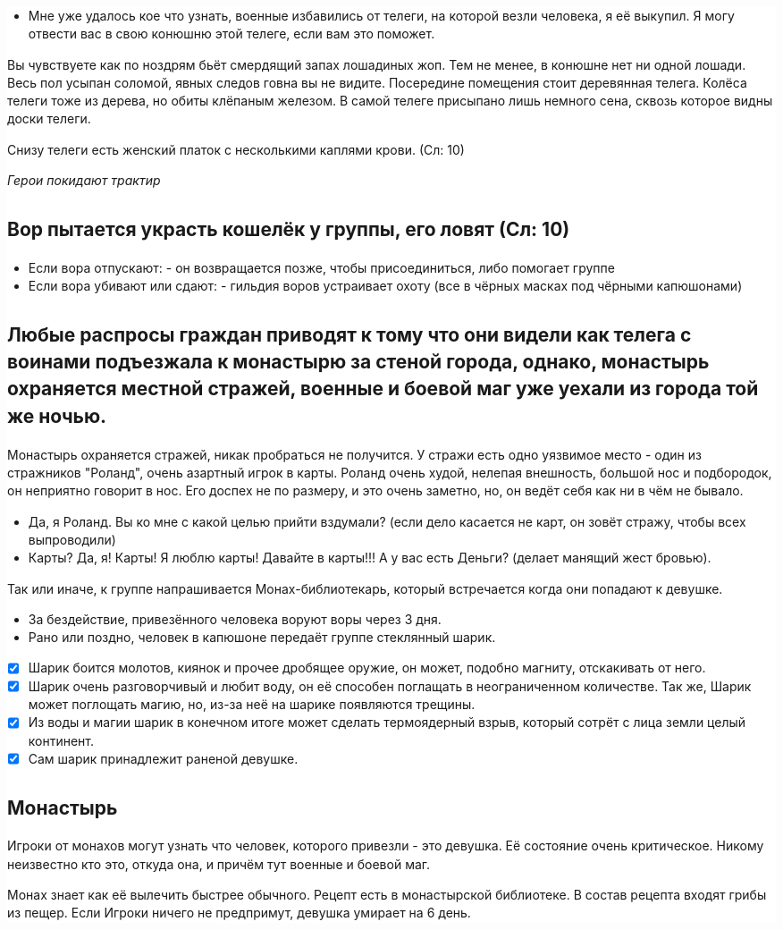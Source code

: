 - Мне уже удалось кое что узнать, военные избавились от телеги, на которой везли человека, я её выкупил. Я могу отвести вас в свою конюшню этой телеге, если вам это поможет.

Вы чувствуете как по ноздрям бьёт смердящий запах лошадиных жоп. Тем не менее, в конюшне нет ни одной лошади. Весь пол усыпан соломой, явных следов говна вы не видите. Посередине помещения стоит деревянная телега. Колёса телеги тоже из дерева, но обиты клёпаным железом. В самой телеге присыпано лишь немного сена, сквозь которое видны доски телеги.

Снизу телеги есть женский платок с несколькими каплями крови. (Сл: 10)

*Герои покидают трактир*

## Вор пытается украсть кошелёк у группы, его ловят (Сл: 10)

 - Если вора отпускают: - он возвращается позже, чтобы присоединиться, либо помогает группе
 - Если вора убивают или сдают: - гильдия воров устраивает охоту (все в чёрных масках под чёрными капюшонами)

## Любые распросы граждан приводят к тому что они видели как телега с воинами подъезжала к монастырю за стеной города, однако, монастырь охраняется местной стражей, военные и боевой маг уже уехали из города той же ночью.

 Монастырь охраняется стражей, никак пробраться не получится. У стражи есть одно уязвимое место - один из стражников "Роланд", очень азартный игрок в карты.
 Роланд очень худой, нелепая внешность, большой нос и подбородок, он неприятно говорит в нос. Его доспех не по размеру, и это очень заметно, но, он ведёт себя как ни в чём не бывало.
 
 - Да, я Роланд. Вы ко мне с какой целью прийти вздумали?
	(если дело касается не карт, он зовёт стражу, чтобы всех выпроводили)
 - Карты? Да, я! Карты! Я люблю карты! Давайте в карты!!! А у вас есть Деньги? (делает манящий жест бровью).

Так или иначе, к группе напрашивается Монах-библиотекарь, который встречается когда они попадают  к девушке.

- За бездействие, привезённого человека воруют воры через 3 дня.
- Рано или поздно, человек в капюшоне передаёт группе стеклянный шарик.

 - [x] Шарик боится молотов, киянок и прочее дробящее оружие, он может, подобно магниту, отскакивать от него.
 - [x] Шарик очень разговорчивый и любит воду, он её способен поглащать в неограниченном количестве. Так же, Шарик может поглощать магию, но, из-за неё на шарике появляются трещины.
 - [x] Из воды и магии шарик в конечном итоге может сделать термоядерный взрыв, который сотрёт с лица земли целый континент.
 - [x] Сам шарик принадлежит раненой девушке.

## Монастырь

Игроки от монахов могут узнать что человек, которого привезли - это девушка. Её состояние очень критическое. Никому неизвестно кто это, откуда она, и причём тут военные и боевой маг.

Монах знает как её вылечить быстрее обычного. Рецепт есть в монастырской библиотеке.
В состав рецепта входят грибы из пещер. Если Игроки ничего не предпримут, девушка умирает на 6 день.
